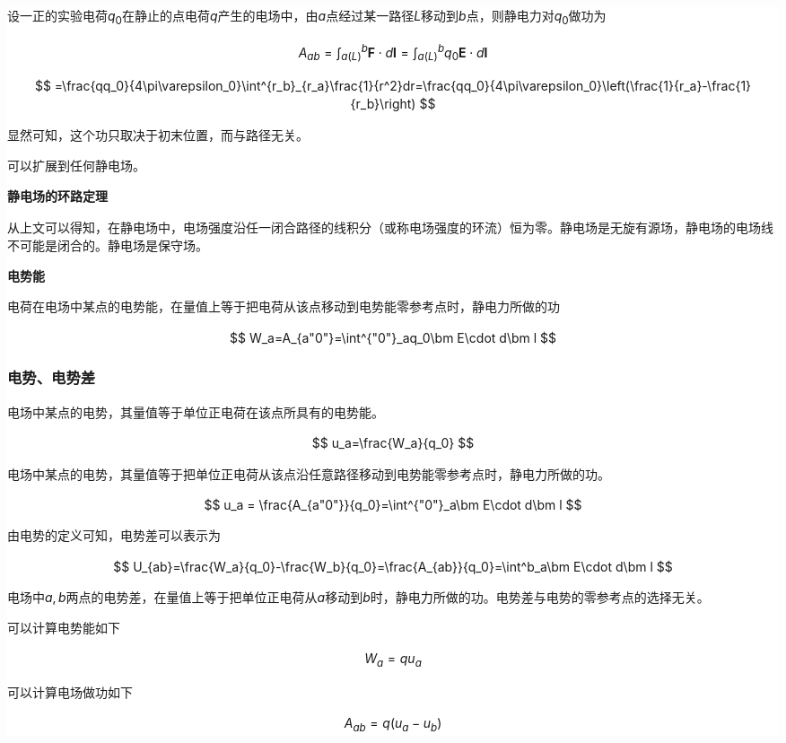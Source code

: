 设一正的实验电荷$q_0$在静止的点电荷$q$产生的电场中，由$a$点经过某一路径$L$移动到$b$点，则静电力对$q_0$做功为

$$
A_{ab}=\int^b_{a(L)}\bm F\cdot d\bm l=\int^b_{a(L)}q_0\bm E\cdot d\bm l
$$

$$
=\frac{qq_0}{4\pi\varepsilon_0}\int^{r_b}_{r_a}\frac{1}{r^2}dr=\frac{qq_0}{4\pi\varepsilon_0}\left(\frac{1}{r_a}-\frac{1}{r_b}\right)
$$

显然可知，这个功只取决于初末位置，而与路径无关。

可以扩展到任何静电场。

**静电场的环路定理**

从上文可以得知，在静电场中，电场强度沿任一闭合路径的线积分（或称电场强度的环流）恒为零。静电场是无旋有源场，静电场的电场线不可能是闭合的。静电场是保守场。

**电势能**

电荷在电场中某点的电势能，在量值上等于把电荷从该点移动到电势能零参考点时，静电力所做的功

$$
W_a=A_{a"0"}=\int^{"0"}_aq_0\bm E\cdot d\bm l
$$

### 电势、电势差

电场中某点的电势，其量值等于单位正电荷在该点所具有的电势能。

$$
u_a=\frac{W_a}{q_0}
$$

电场中某点的电势，其量值等于把单位正电荷从该点沿任意路径移动到电势能零参考点时，静电力所做的功。

$$
u_a = \frac{A_{a"0"}}{q_0}=\int^{"0"}_a\bm E\cdot d\bm l
$$

由电势的定义可知，电势差可以表示为

$$
U_{ab}=\frac{W_a}{q_0}-\frac{W_b}{q_0}=\frac{A_{ab}}{q_0}=\int^b_a\bm E\cdot d\bm l
$$

电场中$a,b$两点的电势差，在量值上等于把单位正电荷从$a$移动到$b$时，静电力所做的功。电势差与电势的零参考点的选择无关。

可以计算电势能如下

$$
W_a=qu_a
$$

可以计算电场做功如下

$$
A_{ab}=q(u_a-u_b)
$$
